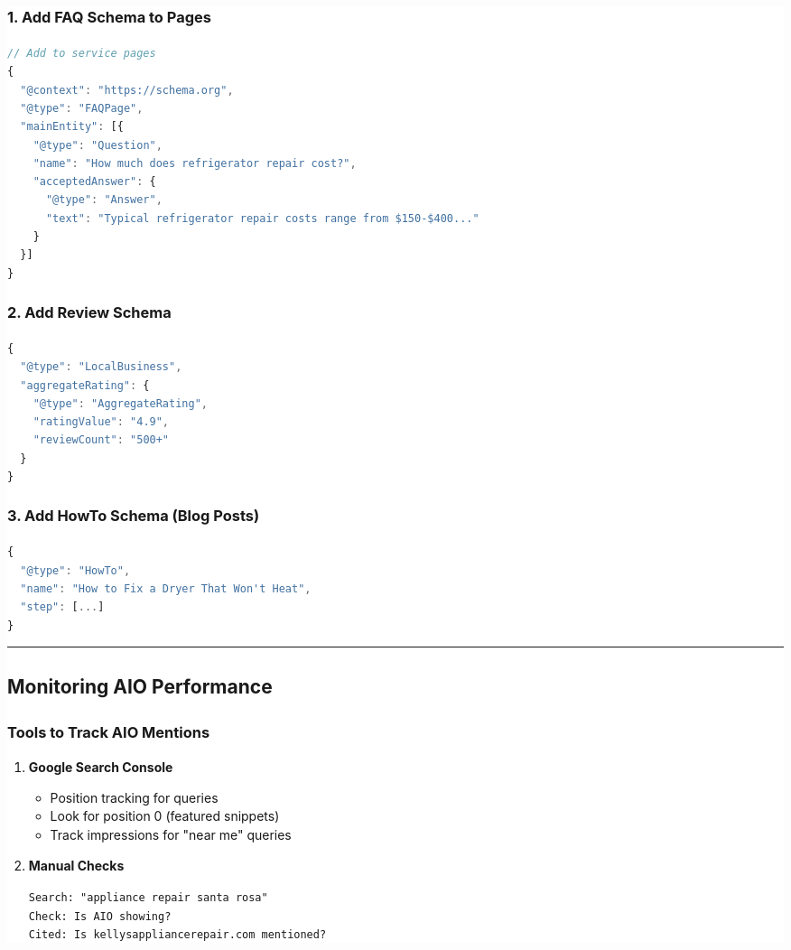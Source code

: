 ### 1. Add FAQ Schema to Pages

```typescript
// Add to service pages
{
  "@context": "https://schema.org",
  "@type": "FAQPage",
  "mainEntity": [{
    "@type": "Question",
    "name": "How much does refrigerator repair cost?",
    "acceptedAnswer": {
      "@type": "Answer",
      "text": "Typical refrigerator repair costs range from $150-$400..."
    }
  }]
}
```

### 2. Add Review Schema

```typescript
{
  "@type": "LocalBusiness",
  "aggregateRating": {
    "@type": "AggregateRating",
    "ratingValue": "4.9",
    "reviewCount": "500+"
  }
}
```

### 3. Add HowTo Schema (Blog Posts)

```typescript
{
  "@type": "HowTo",
  "name": "How to Fix a Dryer That Won't Heat",
  "step": [...]
}
```

---

## Monitoring AIO Performance

### Tools to Track AIO Mentions

1. **Google Search Console**
   - Position tracking for queries
   - Look for position 0 (featured snippets)
   - Track impressions for "near me" queries

2. **Manual Checks**
   ```
   Search: "appliance repair santa rosa"
   Check: Is AIO showing?
   Cited: Is kellysappliancerepair.com mentioned?
   ```
